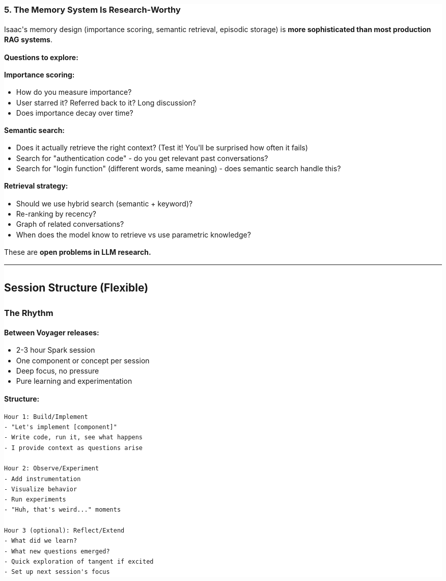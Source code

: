 ### 5. The Memory System Is Research-Worthy

Isaac's memory design (importance scoring, semantic retrieval, episodic storage) is **more sophisticated than most production RAG systems**.

**Questions to explore:**

**Importance scoring:**
- How do you measure importance?
- User starred it? Referred back to it? Long discussion?
- Does importance decay over time?

**Semantic search:**
- Does it actually retrieve the right context? (Test it! You'll be surprised how often it fails)
- Search for "authentication code" - do you get relevant past conversations?
- Search for "login function" (different words, same meaning) - does semantic search handle this?

**Retrieval strategy:**
- Should we use hybrid search (semantic + keyword)?
- Re-ranking by recency?
- Graph of related conversations?
- When does the model know to retrieve vs use parametric knowledge?

These are **open problems in LLM research.**

---

## Session Structure (Flexible)

### The Rhythm

**Between Voyager releases:**
- 2-3 hour Spark session
- One component or concept per session
- Deep focus, no pressure
- Pure learning and experimentation

**Structure:**

```
Hour 1: Build/Implement
- "Let's implement [component]"
- Write code, run it, see what happens
- I provide context as questions arise

Hour 2: Observe/Experiment
- Add instrumentation
- Visualize behavior
- Run experiments
- "Huh, that's weird..." moments

Hour 3 (optional): Reflect/Extend
- What did we learn?
- What new questions emerged?
- Quick exploration of tangent if excited
- Set up next session's focus
```
